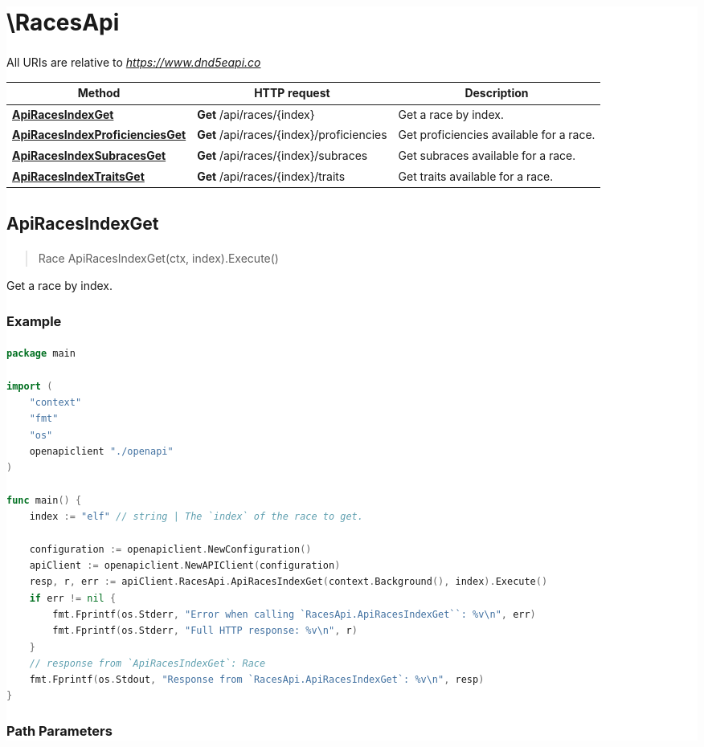 # \RacesApi

All URIs are relative to *https://www.dnd5eapi.co*

Method | HTTP request | Description
------------- | ------------- | -------------
[**ApiRacesIndexGet**](RacesApi.md#ApiRacesIndexGet) | **Get** /api/races/{index} | Get a race by index.
[**ApiRacesIndexProficienciesGet**](RacesApi.md#ApiRacesIndexProficienciesGet) | **Get** /api/races/{index}/proficiencies | Get proficiencies available for a race.
[**ApiRacesIndexSubracesGet**](RacesApi.md#ApiRacesIndexSubracesGet) | **Get** /api/races/{index}/subraces | Get subraces available for a race.
[**ApiRacesIndexTraitsGet**](RacesApi.md#ApiRacesIndexTraitsGet) | **Get** /api/races/{index}/traits | Get traits available for a race.



## ApiRacesIndexGet

> Race ApiRacesIndexGet(ctx, index).Execute()

Get a race by index.



### Example

```go
package main

import (
    "context"
    "fmt"
    "os"
    openapiclient "./openapi"
)

func main() {
    index := "elf" // string | The `index` of the race to get. 

    configuration := openapiclient.NewConfiguration()
    apiClient := openapiclient.NewAPIClient(configuration)
    resp, r, err := apiClient.RacesApi.ApiRacesIndexGet(context.Background(), index).Execute()
    if err != nil {
        fmt.Fprintf(os.Stderr, "Error when calling `RacesApi.ApiRacesIndexGet``: %v\n", err)
        fmt.Fprintf(os.Stderr, "Full HTTP response: %v\n", r)
    }
    // response from `ApiRacesIndexGet`: Race
    fmt.Fprintf(os.Stdout, "Response from `RacesApi.ApiRacesIndexGet`: %v\n", resp)
}
```

### Path Parameters
